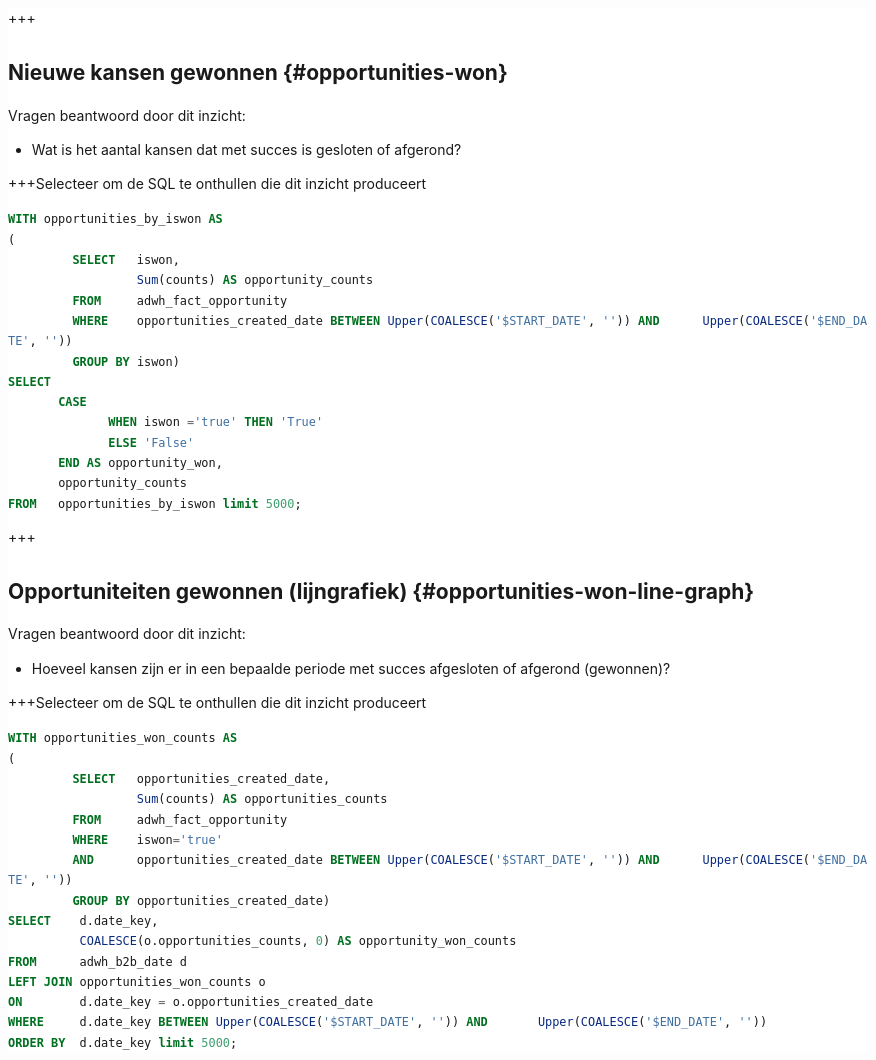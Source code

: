 
+++

## Nieuwe kansen gewonnen {#opportunities-won}

Vragen beantwoord door dit inzicht:

- Wat is het aantal kansen dat met succes is gesloten of afgerond?

+++Selecteer om de SQL te onthullen die dit inzicht produceert

```sql
WITH opportunities_by_iswon AS
(
         SELECT   iswon,
                  Sum(counts) AS opportunity_counts
         FROM     adwh_fact_opportunity
         WHERE    opportunities_created_date BETWEEN Upper(COALESCE('$START_DATE', '')) AND      Upper(COALESCE('$END_DATE', ''))
         GROUP BY iswon)
SELECT
       CASE
              WHEN iswon ='true' THEN 'True'
              ELSE 'False'
       END AS opportunity_won,
       opportunity_counts
FROM   opportunities_by_iswon limit 5000;
```

+++

## Opportuniteiten gewonnen (lijngrafiek) {#opportunities-won-line-graph}



Vragen beantwoord door dit inzicht:

- Hoeveel kansen zijn er in een bepaalde periode met succes afgesloten of afgerond (gewonnen)?

+++Selecteer om de SQL te onthullen die dit inzicht produceert

```sql
WITH opportunities_won_counts AS
(
         SELECT   opportunities_created_date,
                  Sum(counts) AS opportunities_counts
         FROM     adwh_fact_opportunity
         WHERE    iswon='true'
         AND      opportunities_created_date BETWEEN Upper(COALESCE('$START_DATE', '')) AND      Upper(COALESCE('$END_DATE', ''))
         GROUP BY opportunities_created_date)
SELECT    d.date_key,
          COALESCE(o.opportunities_counts, 0) AS opportunity_won_counts
FROM      adwh_b2b_date d
LEFT JOIN opportunities_won_counts o
ON        d.date_key = o.opportunities_created_date
WHERE     d.date_key BETWEEN Upper(COALESCE('$START_DATE', '')) AND       Upper(COALESCE('$END_DATE', ''))
ORDER BY  d.date_key limit 5000;
```
